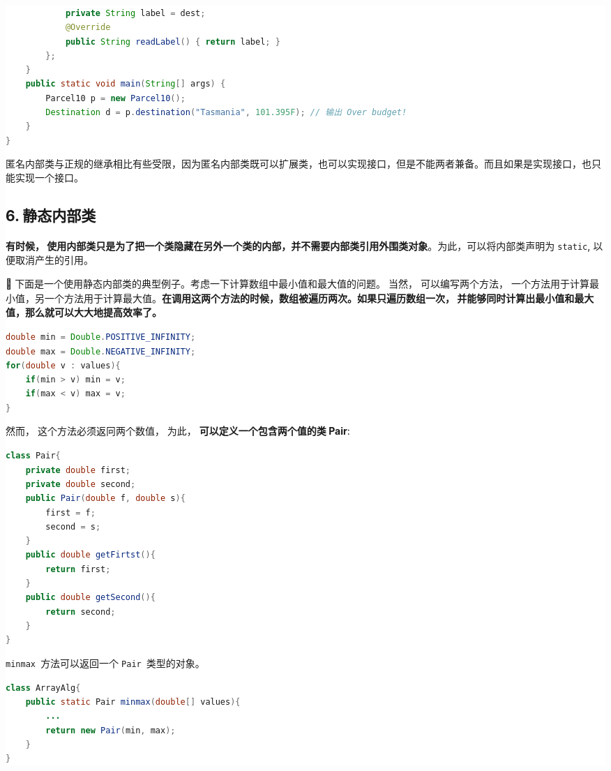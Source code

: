 ```java
            private String label = dest;
            @Override
            public String readLabel() { return label; }
        };
    }
    public static void main(String[] args) {
        Parcel10 p = new Parcel10();
        Destination d = p.destination("Tasmania", 101.395F); // 输出 Over budget!
    }
}
```

匿名内部类与正规的继承相比有些受限，因为匿名内部类既可以扩展类，也可以实现接口，但是不能两者兼备。而且如果是实现接口，也只能实现一个接口。

## 6. 静态内部类

**有时候， 使用内部类只是为了把一个类隐藏在另外一个类的内部，并不需要内部类引用外围类对象**。为此，可以将内部类声明为 `static`, 以便取消产生的引用。

💬 下面是一个使用静态内部类的典型例子。考虑一下计算数组中最小值和最大值的问题。 当然， 可以编写两个方法， 一个方法用于计算最小值，另一个方法用于计算最大值。**在调用这两个方法的时候，数组被遍历两次。如果只遍历数组一次， 并能够同时计算出最小值和最大值，那么就可以大大地提高效率了。**

```java
double min = Double.POSITIVE_INFINITY;
double max = Double.NEGATIVE_INFINITY;
for(double v : values){
	if(min > v) min = v;
	if(max < v) max = v;
}
```

然而， 这个方法必须返冋两个数值， 为此， **可以定义一个包含两个值的类 Pair**:

```java
class Pair{
    private double first;
    private double second;
	public Pair(double f, double s){
        first = f;
       	second = s;
    }
    public double getFirtst(){
        return first;
    }
    public double getSecond(){
        return second;
    }
}
```

`minmax `方法可以返回一个 `Pair `类型的对象。

```java
class ArrayAlg{
    public static Pair minmax(double[] values){
        ...
    	return new Pair(min, max);
    }
}
```
